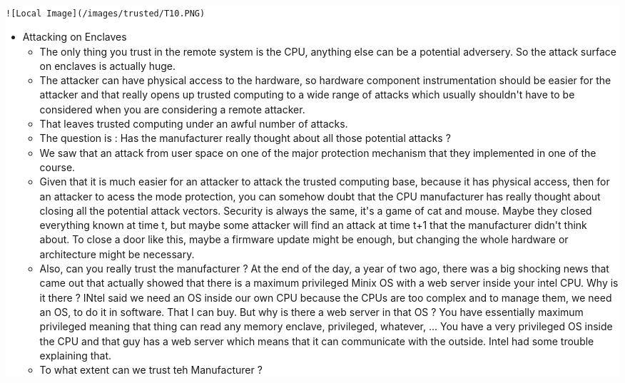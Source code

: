     ![Local Image](/images/trusted/T10.PNG)

* Attacking on Enclaves
    - The only thing you trust in the remote system is the CPU, anything else can be a potential adversery. So the attack surface on enclaves is actually huge.
    - The attacker can have physical access to the hardware, so hardware component instrumentation should be easier for the attacker and that really opens up trusted computing to a wide range of attacks which usually shouldn't have to be considered when you are considering a remote attacker.
    - That leaves trusted computing under an awful number of attacks.
    - The question is : Has the manufacturer really thought about all those potential attacks ? 
    - We saw that an attack from user space on one of the major protection mechanism that they implemented in one of the course.
    - Given that it is much easier for an attacker to attack the trusted computing base, because it has physical access, then for an attacker to acess the mode protection, you can somehow doubt that the CPU manufacturer has really thought about closing all the potential attack vectors. Security is always the same, it's a game of cat and mouse. Maybe they closed everything known at time t, but maybe some attacker will find an attack at time t+1 that the manufacturer didn't think about. To close a door like this, maybe a firmware update might be enough, but changing the whole hardware or architecture might be necessary.
    - Also, can you really trust the manufacturer ? At the end of the day, a year of two ago, there was a big shocking news that came out that actually showed that there is a maximum privileged Minix OS with a web server inside your intel CPU. Why is it there ? INtel said we need an OS inside our own CPU because the CPUs are too complex and to manage them, we need an OS, to do it in software. That I can buy. But why is there a web server in that OS ?
    You have essentially maximum privileged meaning that thing can read any memory enclave, privileged, whatever, ... You have a very privileged OS inside the CPU and that guy has a web server which means that it can communicate with the outside. Intel had some trouble explaining that.
    - To what extent can we trust teh Manufacturer ?
